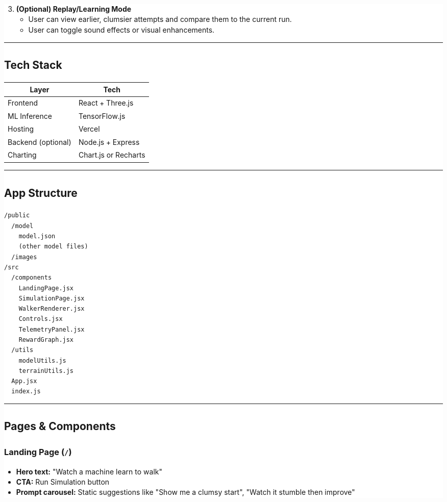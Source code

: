 3. **(Optional) Replay/Learning Mode**
   - User can view earlier, clumsier attempts and compare them to the current run.
   - User can toggle sound effects or visual enhancements.

---

## Tech Stack

| Layer      | Tech                        |
|------------|-----------------------------|
| Frontend   | React + Three.js            |
| ML Inference | TensorFlow.js             |
| Hosting    | Vercel                      |
| Backend (optional) | Node.js + Express   |
| Charting   | Chart.js or Recharts        |

---

## App Structure

```
/public
  /model
    model.json
    (other model files)
  /images
/src
  /components
    LandingPage.jsx
    SimulationPage.jsx
    WalkerRenderer.jsx
    Controls.jsx
    TelemetryPanel.jsx
    RewardGraph.jsx
  /utils
    modelUtils.js
    terrainUtils.js
  App.jsx
  index.js
```

---

## Pages & Components

### Landing Page (`/`)
- **Hero text:** "Watch a machine learn to walk"
- **CTA:** Run Simulation button
- **Prompt carousel:** Static suggestions like "Show me a clumsy start", "Watch it stumble then improve"
